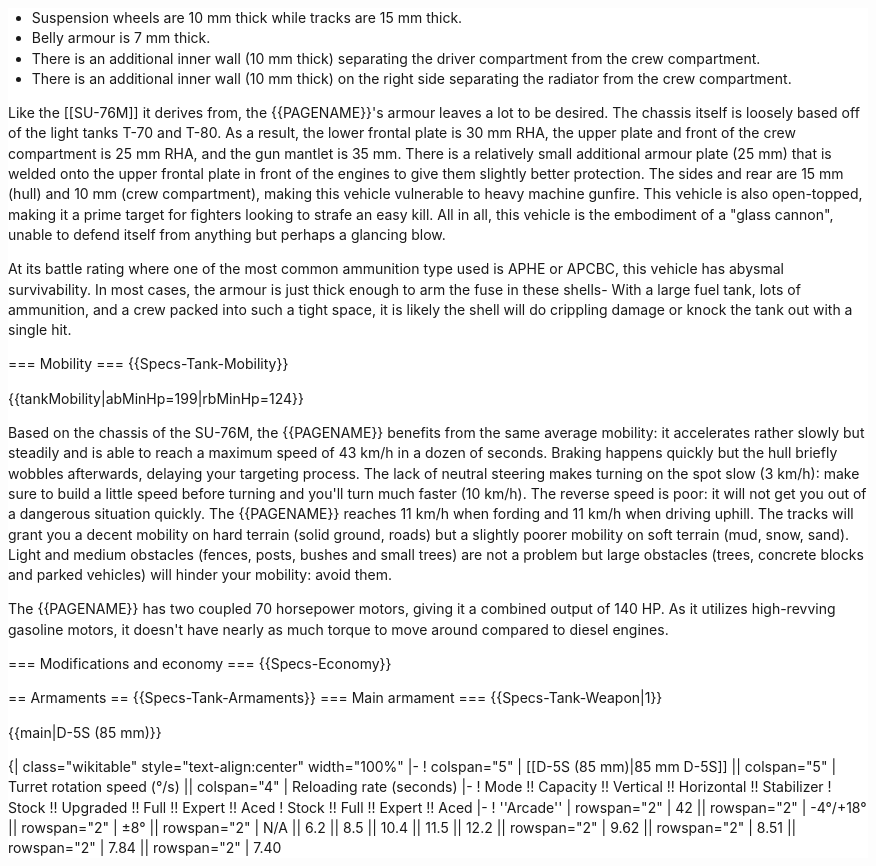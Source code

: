 - Suspension wheels are 10 mm thick while tracks are 15 mm thick.
- Belly armour is 7 mm thick.
- There is an additional inner wall (10 mm thick) separating the driver compartment from the crew compartment.
- There is an additional inner wall (10 mm thick) on the right side separating the radiator from the crew compartment.

Like the [[SU-76M]] it derives from, the {{PAGENAME}}'s armour leaves a lot to be desired. The chassis itself is loosely based off of the light tanks T-70 and T-80. As a result, the lower frontal plate is 30 mm RHA, the upper plate and front of the crew compartment is 25 mm RHA, and the gun mantlet is 35 mm. There is a relatively small additional armour plate (25 mm) that is welded onto the upper frontal plate in front of the engines to give them slightly better protection. The sides and rear are 15 mm (hull) and 10 mm (crew compartment), making this vehicle vulnerable to heavy machine gunfire. This vehicle is also open-topped, making it a prime target for fighters looking to strafe an easy kill. All in all, this vehicle is the embodiment of a "glass cannon", unable to defend itself from anything but perhaps a glancing blow.

At its battle rating where one of the most common ammunition type used is APHE or APCBC, this vehicle has abysmal survivability. In most cases, the armour is just thick enough to arm the fuse in these shells- With a large fuel tank, lots of ammunition, and a crew packed into such a tight space, it is likely the shell will do crippling damage or knock the tank out with a single hit.

=== Mobility ===
{{Specs-Tank-Mobility}}



{{tankMobility|abMinHp=199|rbMinHp=124}}

Based on the chassis of the SU-76M, the {{PAGENAME}} benefits from the same average mobility: it accelerates rather slowly but steadily and is able to reach a maximum speed of 43 km/h in a dozen of seconds. Braking happens quickly but the hull briefly wobbles afterwards, delaying your targeting process. The lack of neutral steering makes turning on the spot slow (3 km/h): make sure to build a little speed before turning and you'll turn much faster (10 km/h). The reverse speed is poor: it will not get you out of a dangerous situation quickly. The {{PAGENAME}} reaches 11 km/h when fording and 11 km/h when driving uphill. The tracks will grant you a decent mobility on hard terrain (solid ground, roads) but a slightly poorer mobility on soft terrain (mud, snow, sand). Light and medium obstacles (fences, posts, bushes and small trees) are not a problem but large obstacles (trees, concrete blocks and parked vehicles) will hinder your mobility: avoid them.

The {{PAGENAME}} has two coupled 70 horsepower motors, giving it a combined output of 140 HP. As it utilizes high-revving gasoline motors, it doesn't have nearly as much torque to move around compared to diesel engines.

=== Modifications and economy ===
{{Specs-Economy}}

== Armaments ==
{{Specs-Tank-Armaments}}
=== Main armament ===
{{Specs-Tank-Weapon|1}}



{{main|D-5S (85 mm)}}

{| class="wikitable" style="text-align:center" width="100%"
|-
! colspan="5" | [[D-5S (85 mm)|85 mm D-5S]] || colspan="5" | Turret rotation speed (°/s) || colspan="4" | Reloading rate (seconds)
|-
! Mode !! Capacity !! Vertical !! Horizontal !! Stabilizer
! Stock !! Upgraded !! Full !! Expert !! Aced
! Stock !! Full !! Expert !! Aced
|-
! ''Arcade''
| rowspan="2" | 42 || rowspan="2" | -4°/+18° || rowspan="2" | ±8° || rowspan="2" | N/A || 6.2 || 8.5 || 10.4 || 11.5 || 12.2 || rowspan="2" | 9.62 || rowspan="2" | 8.51 || rowspan="2" | 7.84 || rowspan="2" | 7.40